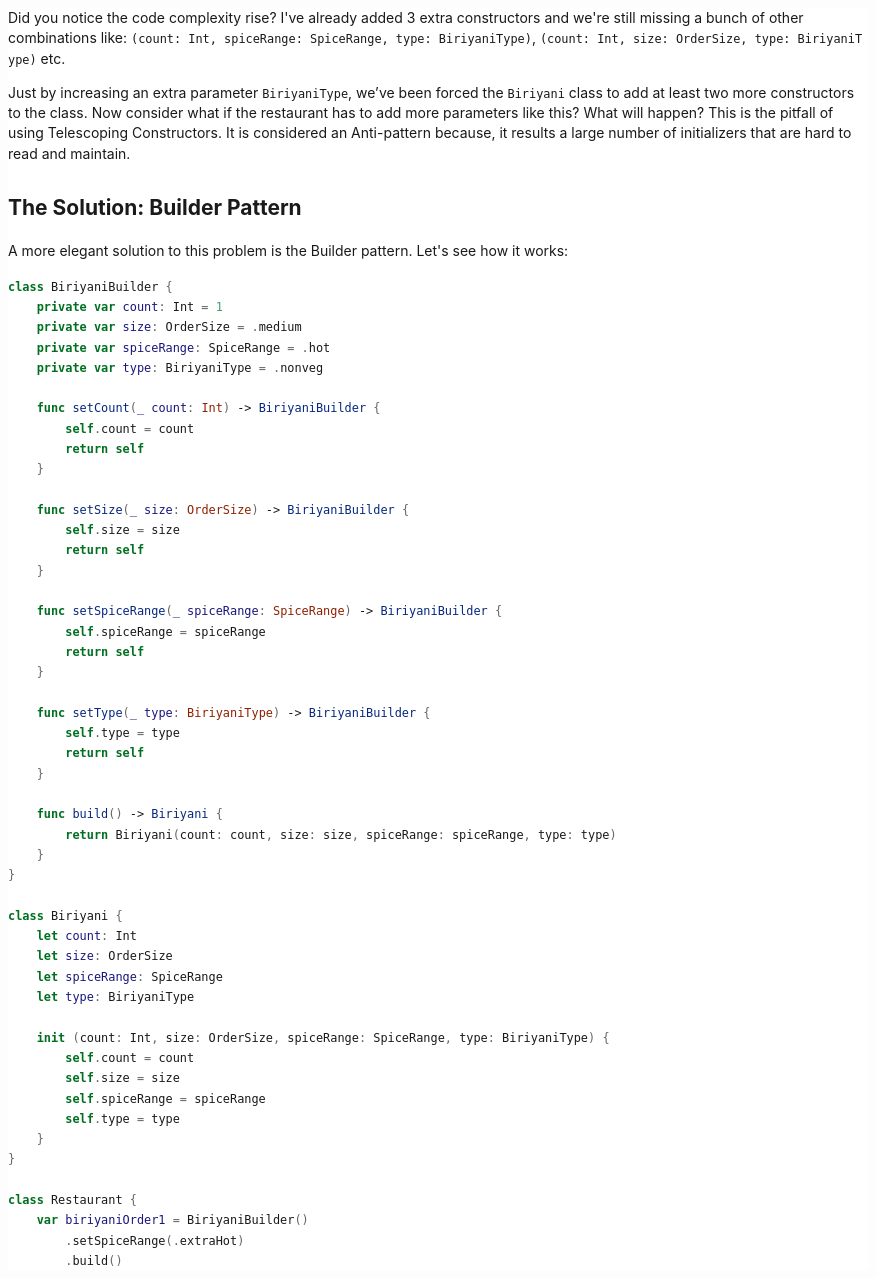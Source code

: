 Did you notice the code complexity rise? I've already added 3 extra constructors and we're still missing a bunch of other combinations like: `(count: Int, spiceRange: SpiceRange, type: BiriyaniType)`, `(count: Int, size: OrderSize, type: BiriyaniType)` etc.

Just by increasing an extra parameter `BiriyaniType`, we’ve been forced the `Biriyani` class to add at least two more constructors to the class. Now consider what if the restaurant has to add more parameters like this? What will happen? This is the pitfall of using Telescoping Constructors. It is considered an Anti-pattern because, it results a large number of initializers that are hard to read and maintain.

## The Solution: Builder Pattern

A more elegant solution to this problem is the Builder pattern. Let's see how it works:

```swift
class BiriyaniBuilder {
    private var count: Int = 1
    private var size: OrderSize = .medium
    private var spiceRange: SpiceRange = .hot
    private var type: BiriyaniType = .nonveg
    
    func setCount(_ count: Int) -> BiriyaniBuilder {
        self.count = count
        return self
    }
    
    func setSize(_ size: OrderSize) -> BiriyaniBuilder {
        self.size = size
        return self
    }
    
    func setSpiceRange(_ spiceRange: SpiceRange) -> BiriyaniBuilder {
        self.spiceRange = spiceRange
        return self
    }
    
    func setType(_ type: BiriyaniType) -> BiriyaniBuilder {
        self.type = type
        return self
    }
    
    func build() -> Biriyani {
        return Biriyani(count: count, size: size, spiceRange: spiceRange, type: type)
    }
}

class Biriyani {
    let count: Int
    let size: OrderSize
    let spiceRange: SpiceRange
    let type: BiriyaniType
    
    init (count: Int, size: OrderSize, spiceRange: SpiceRange, type: BiriyaniType) {
        self.count = count
        self.size = size
        self.spiceRange = spiceRange
        self.type = type
    }
}

class Restaurant {
    var biriyaniOrder1 = BiriyaniBuilder()
        .setSpiceRange(.extraHot)
        .build()
```